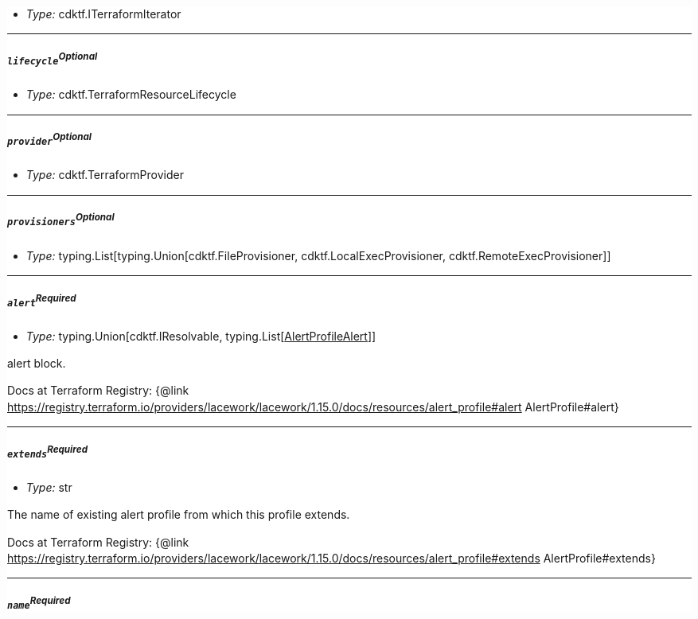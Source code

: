 - *Type:* cdktf.ITerraformIterator

---

##### `lifecycle`<sup>Optional</sup> <a name="lifecycle" id="rhizo-co-terraform-provider-lacework.alertProfile.AlertProfile.Initializer.parameter.lifecycle"></a>

- *Type:* cdktf.TerraformResourceLifecycle

---

##### `provider`<sup>Optional</sup> <a name="provider" id="rhizo-co-terraform-provider-lacework.alertProfile.AlertProfile.Initializer.parameter.provider"></a>

- *Type:* cdktf.TerraformProvider

---

##### `provisioners`<sup>Optional</sup> <a name="provisioners" id="rhizo-co-terraform-provider-lacework.alertProfile.AlertProfile.Initializer.parameter.provisioners"></a>

- *Type:* typing.List[typing.Union[cdktf.FileProvisioner, cdktf.LocalExecProvisioner, cdktf.RemoteExecProvisioner]]

---

##### `alert`<sup>Required</sup> <a name="alert" id="rhizo-co-terraform-provider-lacework.alertProfile.AlertProfile.Initializer.parameter.alert"></a>

- *Type:* typing.Union[cdktf.IResolvable, typing.List[<a href="#rhizo-co-terraform-provider-lacework.alertProfile.AlertProfileAlert">AlertProfileAlert</a>]]

alert block.

Docs at Terraform Registry: {@link https://registry.terraform.io/providers/lacework/lacework/1.15.0/docs/resources/alert_profile#alert AlertProfile#alert}

---

##### `extends`<sup>Required</sup> <a name="extends" id="rhizo-co-terraform-provider-lacework.alertProfile.AlertProfile.Initializer.parameter.extends"></a>

- *Type:* str

The name of existing alert profile from which this profile extends.

Docs at Terraform Registry: {@link https://registry.terraform.io/providers/lacework/lacework/1.15.0/docs/resources/alert_profile#extends AlertProfile#extends}

---

##### `name`<sup>Required</sup> <a name="name" id="rhizo-co-terraform-provider-lacework.alertProfile.AlertProfile.Initializer.parameter.name"></a>
